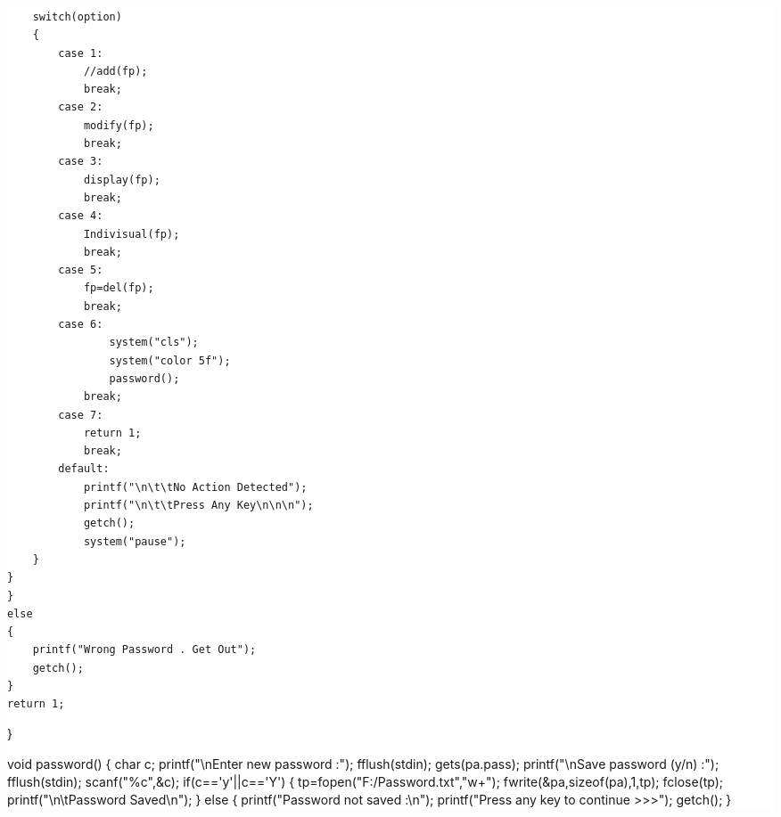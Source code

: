         switch(option)
        {
            case 1:
                //add(fp);
                break;
            case 2:
                modify(fp);
                break;
            case 3:
                display(fp);
                break;
            case 4:
                Indivisual(fp);
                break;
            case 5:
                fp=del(fp);
                break;
            case 6:
                    system("cls");
				    system("color 5f");
			        password();
                break;
            case 7:
                return 1;
                break;
            default:
                printf("\n\t\tNo Action Detected");
                printf("\n\t\tPress Any Key\n\n\n");
                getch();
                system("pause");
        }
    }
    }
    else
    {
        printf("Wrong Password . Get Out");
        getch();
    }
    return 1;

}


void password()
{
	char c;
	printf("\nEnter new password :");
	fflush(stdin);
	gets(pa.pass);
	printf("\nSave password (y/n) :");
	fflush(stdin);
	scanf("%c",&c);
	if(c=='y'||c=='Y')
	{
		tp=fopen("F:/Password.txt","w+");
	    fwrite(&pa,sizeof(pa),1,tp);
	    fclose(tp);
		printf("\n\tPassword Saved\n");
	}
	else
	{
		printf("Password not saved :\n");
		printf("Press any key to continue >>>");
		getch();
	}